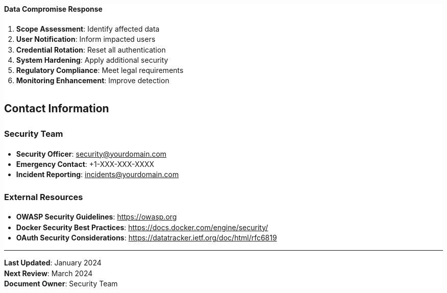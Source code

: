 #### Data Compromise Response
1. **Scope Assessment**: Identify affected data
2. **User Notification**: Inform impacted users
3. **Credential Rotation**: Reset all authentication
4. **System Hardening**: Apply additional security
5. **Regulatory Compliance**: Meet legal requirements
6. **Monitoring Enhancement**: Improve detection

## Contact Information

### Security Team
- **Security Officer**: security@yourdomain.com
- **Emergency Contact**: +1-XXX-XXX-XXXX
- **Incident Reporting**: incidents@yourdomain.com

### External Resources
- **OWASP Security Guidelines**: https://owasp.org
- **Docker Security Best Practices**: https://docs.docker.com/engine/security/
- **OAuth Security Considerations**: https://datatracker.ietf.org/doc/html/rfc6819

---

**Last Updated**: January 2024  
**Next Review**: March 2024  
**Document Owner**: Security Team
